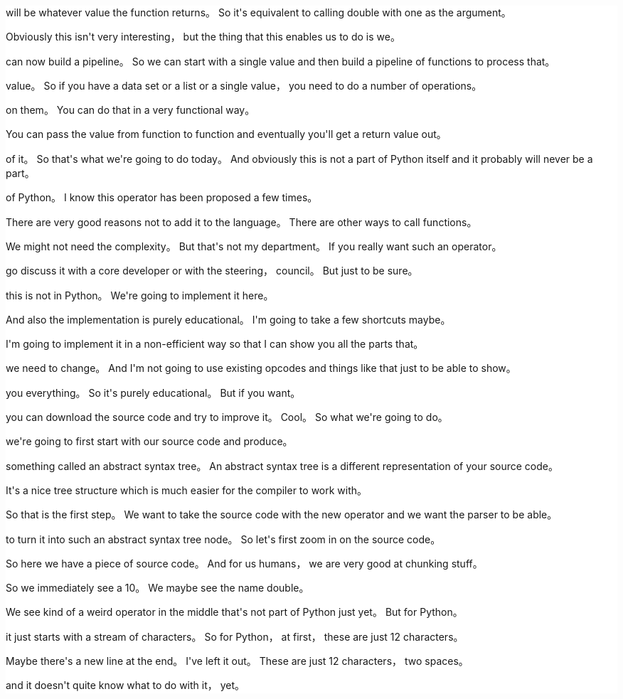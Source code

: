  will be whatever value the function returns。 So it's equivalent to calling double with one as the argument。

 Obviously this isn't very interesting， but the thing that this enables us to do is we。

 can now build a pipeline。 So we can start with a single value and then build a pipeline of functions to process that。

 value。 So if you have a data set or a list or a single value， you need to do a number of operations。

 on them。 You can do that in a very functional way。

 You can pass the value from function to function and eventually you'll get a return value out。

 of it。 So that's what we're going to do today。 And obviously this is not a part of Python itself and it probably will never be a part。

 of Python。 I know this operator has been proposed a few times。

 There are very good reasons not to add it to the language。 There are other ways to call functions。

 We might not need the complexity。 But that's not my department。 If you really want such an operator。

 go discuss it with a core developer or with the steering， council。 But just to be sure。

 this is not in Python。 We're going to implement it here。

 And also the implementation is purely educational。 I'm going to take a few shortcuts maybe。

 I'm going to implement it in a non-efficient way so that I can show you all the parts that。

 we need to change。 And I'm not going to use existing opcodes and things like that just to be able to show。

 you everything。 So it's purely educational。 But if you want。

 you can download the source code and try to improve it。 Cool。 So what we're going to do。

 we're going to first start with our source code and produce。

 something called an abstract syntax tree。 An abstract syntax tree is a different representation of your source code。

 It's a nice tree structure which is much easier for the compiler to work with。

 So that is the first step。 We want to take the source code with the new operator and we want the parser to be able。

 to turn it into such an abstract syntax tree node。 So let's first zoom in on the source code。

 So here we have a piece of source code。 And for us humans， we are very good at chunking stuff。

 So we immediately see a 10。 We maybe see the name double。

 We see kind of a weird operator in the middle that's not part of Python just yet。 But for Python。

 it just starts with a stream of characters。 So for Python， at first， these are just 12 characters。

 Maybe there's a new line at the end。 I've left it out。 These are just 12 characters， two spaces。

 and it doesn't quite know what to do with it， yet。
